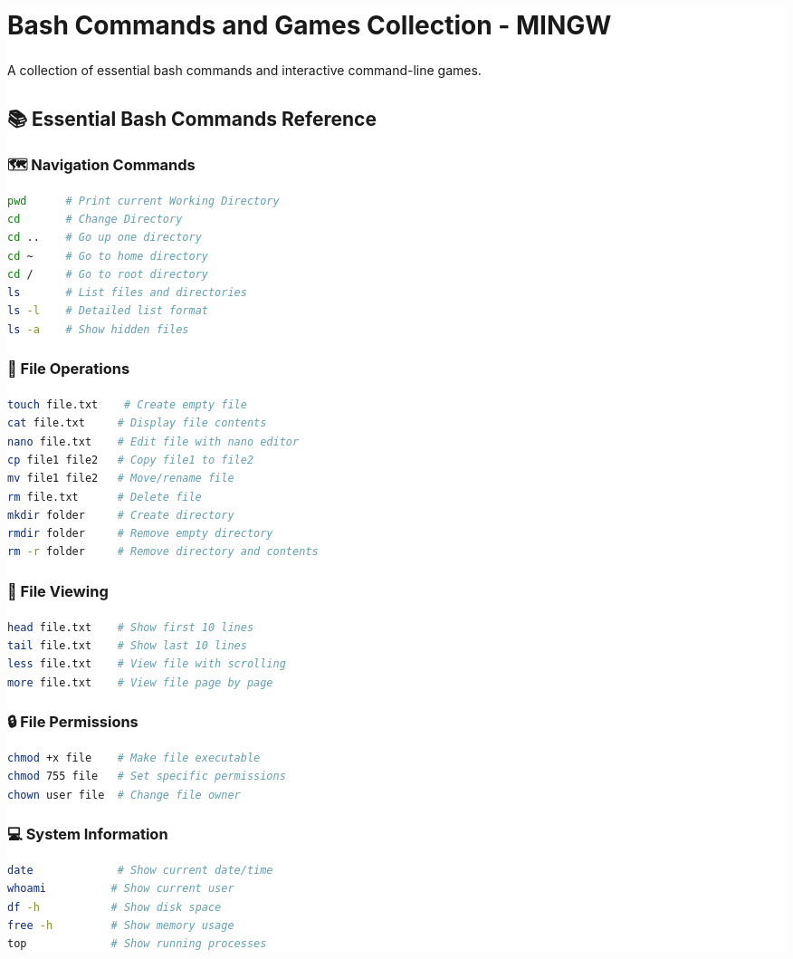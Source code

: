 # Bash Commands and Games Collection - MINGW

A collection of essential bash commands and interactive command-line games.

## 📚 Essential Bash Commands Reference

### 🗺️ Navigation Commands
```bash
pwd      # Print current Working Directory
cd       # Change Directory
cd ..    # Go up one directory
cd ~     # Go to home directory
cd /     # Go to root directory
ls       # List files and directories
ls -l    # Detailed list format
ls -a    # Show hidden files
```

### 📂 File Operations
```bash
touch file.txt    # Create empty file
cat file.txt     # Display file contents
nano file.txt    # Edit file with nano editor
cp file1 file2   # Copy file1 to file2
mv file1 file2   # Move/rename file
rm file.txt      # Delete file
mkdir folder     # Create directory
rmdir folder     # Remove empty directory
rm -r folder     # Remove directory and contents
```

### 👀 File Viewing
```bash
head file.txt    # Show first 10 lines
tail file.txt    # Show last 10 lines
less file.txt    # View file with scrolling
more file.txt    # View file page by page
```

### 🔒 File Permissions
```bash
chmod +x file    # Make file executable
chmod 755 file   # Set specific permissions
chown user file  # Change file owner
```

### 💻 System Information
```bash
date             # Show current date/time
whoami          # Show current user
df -h           # Show disk space
free -h         # Show memory usage
top             # Show running processes
```
